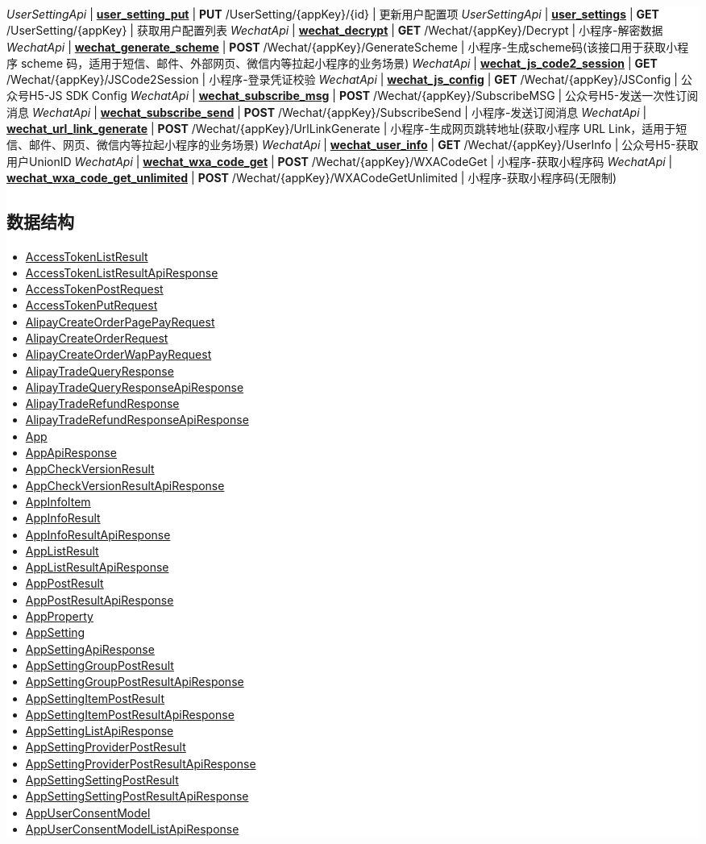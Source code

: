 *UserSettingApi* | [**user_setting_put**](docs/UserSettingApi.md#user_setting_put) | **PUT** /UserSetting/{appKey}/{id} | 更新用户配置项
*UserSettingApi* | [**user_settings**](docs/UserSettingApi.md#user_settings) | **GET** /UserSetting/{appKey} | 获取用户配置列表
*WechatApi* | [**wechat_decrypt**](docs/WechatApi.md#wechat_decrypt) | **GET** /Wechat/{appKey}/Decrypt | 小程序-解密数据
*WechatApi* | [**wechat_generate_scheme**](docs/WechatApi.md#wechat_generate_scheme) | **POST** /Wechat/{appKey}/GenerateScheme | 小程序-生成scheme码(该接口用于获取小程序 scheme 码，适用于短信、邮件、外部网页、微信内等拉起小程序的业务场景)
*WechatApi* | [**wechat_js_code2_session**](docs/WechatApi.md#wechat_js_code2_session) | **GET** /Wechat/{appKey}/JSCode2Session | 小程序-登录凭证校验
*WechatApi* | [**wechat_js_config**](docs/WechatApi.md#wechat_js_config) | **GET** /Wechat/{appKey}/JSConfig | 公众号H5-JS SDK Config
*WechatApi* | [**wechat_subscribe_msg**](docs/WechatApi.md#wechat_subscribe_msg) | **POST** /Wechat/{appKey}/SubscribeMSG | 公众号H5-发送一次性订阅消息
*WechatApi* | [**wechat_subscribe_send**](docs/WechatApi.md#wechat_subscribe_send) | **POST** /Wechat/{appKey}/SubscribeSend | 小程序-发送订阅消息
*WechatApi* | [**wechat_url_link_generate**](docs/WechatApi.md#wechat_url_link_generate) | **POST** /Wechat/{appKey}/UrlLinkGenerate | 小程序-生成网页跳转地址(获取小程序 URL Link，适用于短信、邮件、网页、微信内等拉起小程序的业务场景)
*WechatApi* | [**wechat_user_info**](docs/WechatApi.md#wechat_user_info) | **GET** /Wechat/{appKey}/UserInfo | 公众号H5-获取用户UnionID
*WechatApi* | [**wechat_wxa_code_get**](docs/WechatApi.md#wechat_wxa_code_get) | **POST** /Wechat/{appKey}/WXACodeGet | 小程序-获取小程序码
*WechatApi* | [**wechat_wxa_code_get_unlimited**](docs/WechatApi.md#wechat_wxa_code_get_unlimited) | **POST** /Wechat/{appKey}/WXACodeGetUnlimited | 小程序-获取小程序码(无限制)


## 数据结构

 - [AccessTokenListResult](docs/AccessTokenListResult.md)
  - [AccessTokenListResultApiResponse](docs/AccessTokenListResultApiResponse.md)
  - [AccessTokenPostRequest](docs/AccessTokenPostRequest.md)
  - [AccessTokenPutRequest](docs/AccessTokenPutRequest.md)
  - [AlipayCreateOrderPagePayRequest](docs/AlipayCreateOrderPagePayRequest.md)
  - [AlipayCreateOrderRequest](docs/AlipayCreateOrderRequest.md)
  - [AlipayCreateOrderWapPayRequest](docs/AlipayCreateOrderWapPayRequest.md)
  - [AlipayTradeQueryResponse](docs/AlipayTradeQueryResponse.md)
  - [AlipayTradeQueryResponseApiResponse](docs/AlipayTradeQueryResponseApiResponse.md)
  - [AlipayTradeRefundResponse](docs/AlipayTradeRefundResponse.md)
  - [AlipayTradeRefundResponseApiResponse](docs/AlipayTradeRefundResponseApiResponse.md)
  - [App](docs/App.md)
  - [AppApiResponse](docs/AppApiResponse.md)
  - [AppCheckVersionResult](docs/AppCheckVersionResult.md)
  - [AppCheckVersionResultApiResponse](docs/AppCheckVersionResultApiResponse.md)
  - [AppInfoItem](docs/AppInfoItem.md)
  - [AppInfoResult](docs/AppInfoResult.md)
  - [AppInfoResultApiResponse](docs/AppInfoResultApiResponse.md)
  - [AppListResult](docs/AppListResult.md)
  - [AppListResultApiResponse](docs/AppListResultApiResponse.md)
  - [AppPostResult](docs/AppPostResult.md)
  - [AppPostResultApiResponse](docs/AppPostResultApiResponse.md)
  - [AppProperty](docs/AppProperty.md)
  - [AppSetting](docs/AppSetting.md)
  - [AppSettingApiResponse](docs/AppSettingApiResponse.md)
  - [AppSettingGroupPostResult](docs/AppSettingGroupPostResult.md)
  - [AppSettingGroupPostResultApiResponse](docs/AppSettingGroupPostResultApiResponse.md)
  - [AppSettingItemPostResult](docs/AppSettingItemPostResult.md)
  - [AppSettingItemPostResultApiResponse](docs/AppSettingItemPostResultApiResponse.md)
  - [AppSettingListApiResponse](docs/AppSettingListApiResponse.md)
  - [AppSettingProviderPostResult](docs/AppSettingProviderPostResult.md)
  - [AppSettingProviderPostResultApiResponse](docs/AppSettingProviderPostResultApiResponse.md)
  - [AppSettingSettingPostResult](docs/AppSettingSettingPostResult.md)
  - [AppSettingSettingPostResultApiResponse](docs/AppSettingSettingPostResultApiResponse.md)
  - [AppUserConsentModel](docs/AppUserConsentModel.md)
  - [AppUserConsentModelListApiResponse](docs/AppUserConsentModelListApiResponse.md)